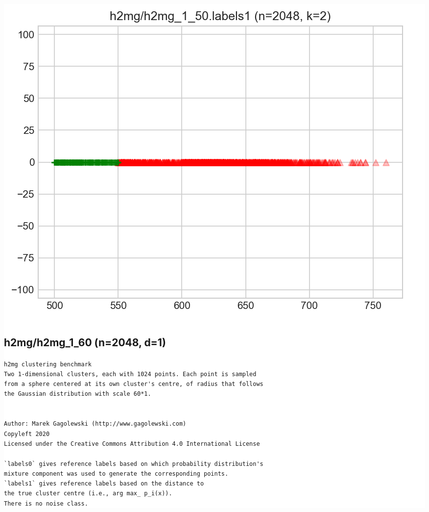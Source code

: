 ![](h2mg/h2mg_1_50.labels1.png)




## h2mg/h2mg_1_60 (n=2048, d=1) <a name="h2mg_h2mg_1_60"></a>

    h2mg clustering benchmark
    Two 1-dimensional clusters, each with 1024 points. Each point is sampled
    from a sphere centered at its own cluster's centre, of radius that follows
    the Gaussian distribution with scale 60*1.
    
    
    Author: Marek Gagolewski (http://www.gagolewski.com)
    Copyleft 2020
    Licensed under the Creative Commons Attribution 4.0 International License
    
    `labels0` gives reference labels based on which probability distribution's
    mixture component was used to generate the corresponding points.
    `labels1` gives reference labels based on the distance to
    the true cluster centre (i.e., arg max_ p_i(x)).
    There is no noise class.
    